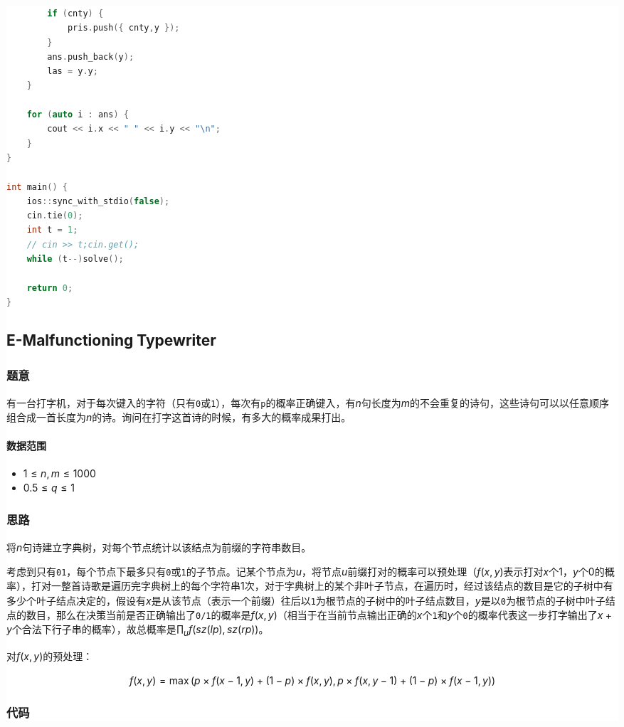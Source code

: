 ```cpp
        if (cnty) {
            pris.push({ cnty,y });
        }
        ans.push_back(y);
        las = y.y;
    }

    for (auto i : ans) {
        cout << i.x << " " << i.y << "\n";
    }
}

int main() {
    ios::sync_with_stdio(false);
    cin.tie(0);
    int t = 1;
    // cin >> t;cin.get();
    while (t--)solve();

    return 0;
}
```

## E-Malfunctioning Typewriter

### 题意

有一台打字机，对于每次键入的字符（只有`0`或`1`），每次有`p`的概率正确键入，有$n$句长度为$m$的不会重复的诗句，这些诗句可以以任意顺序组合成一首长度为$n$的诗。询问在打字这首诗的时候，有多大的概率成果打出。

#### 数据范围

* $1\leq n,m\leq 1000$
* $0.5\leq q\leq 1$

### 思路

将$n$句诗建立字典树，对每个节点统计以该结点为前缀的字符串数目。

考虑到只有`01`，每个节点下最多只有`0`或`1`的子节点。记某个节点为$u$，将节点$u$前缀打对的概率可以预处理（$f(x,y)$表示打对$x$个$1$，$y$个$0$的概率），打对一整首诗歌是遍历完字典树上的每个字符串$1$次，对于字典树上的某个非叶子节点，在遍历时，经过该结点的数目是它的子树中有多少个叶子结点决定的，假设有$x$是从该节点（表示一个前缀）往后以`1`为根节点的子树中的叶子结点数目，$y$是以`0`为根节点的子树中叶子结点的数目，那么在决策当前是否正确输出了`0/1`的概率是$f(x,y)$（相当于在当前节点输出正确的$x$个`1`和$y$个`0`的概率代表这一步打字输出了$x+y$个合法下行子串的概率），故总概率是$\prod_u f(sz(lp),sz(rp))$。

对$f(x,y)$的预处理：

$$
f(x,y)=\max(p\times f(x-1,y)+(1-p)\times f(x,y),p\times f(x,y-1)+(1-p)\times f(x-1,y))
$$

### 代码
